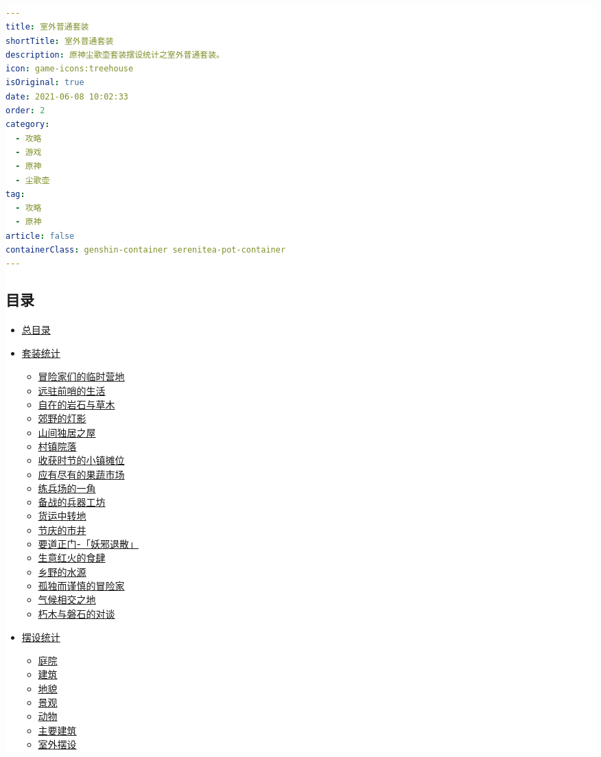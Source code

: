 ```yaml
---
title: 室外普通套装
shortTitle: 室外普通套装
description: 原神尘歌壶套装摆设统计之室外普通套装。
icon: game-icons:treehouse
isOriginal: true
date: 2021-06-08 10:02:33
order: 2
category:
  - 攻略
  - 游戏
  - 原神
  - 尘歌壶
tag:
  - 攻略
  - 原神
article: false
containerClass: genshin-container serenitea-pot-container
---
```


## 目录 

- [总目录](./前言与目录.md#目录)

- [套装统计](#套装统计)
  - [冒险家们的临时营地](#冒险家们的临时营地)
  - [远驻前哨的生活](#远驻前哨的生活)
  - [自在的岩石与草木](#自在的岩石与草木)
  - [郊野的灯影](#郊野的灯影)
  - [山间独居之屋](#山间独居之屋)
  - [村镇院落](#村镇院落)
  - [收获时节的小镇摊位](#收获时节的小镇摊位)
  - [应有尽有的果蔬市场](#应有尽有的果蔬市场)
  - [练兵场的一角](#练兵场的一角)
  - [备战的兵器工坊](#备战的兵器工坊)
  - [货运中转地](#货运中转地)
  - [节庆的市井](#节庆的市井)
  - [要道正门-「妖邪退散」](#要道正门-妖邪退散)
  - [生意红火的食肆](#生意红火的食肆)
  - [乡野的水源](#乡野的水源)
  - [孤独而谨慎的冒险家](#孤独而谨慎的冒险家)
  - [气候相交之地](#气候相交之地)
  - [朽木与磐石的对谈](#朽木与磐石的对谈)
- [摆设统计](#摆设统计)
  - [庭院](#庭院)
  - [建筑](#建筑)
  - [地貌](#地貌)
  - [景观](#景观)
  - [动物](#动物)
  - [主要建筑](#主要建筑)
  - [室外摆设](#室外摆设)
